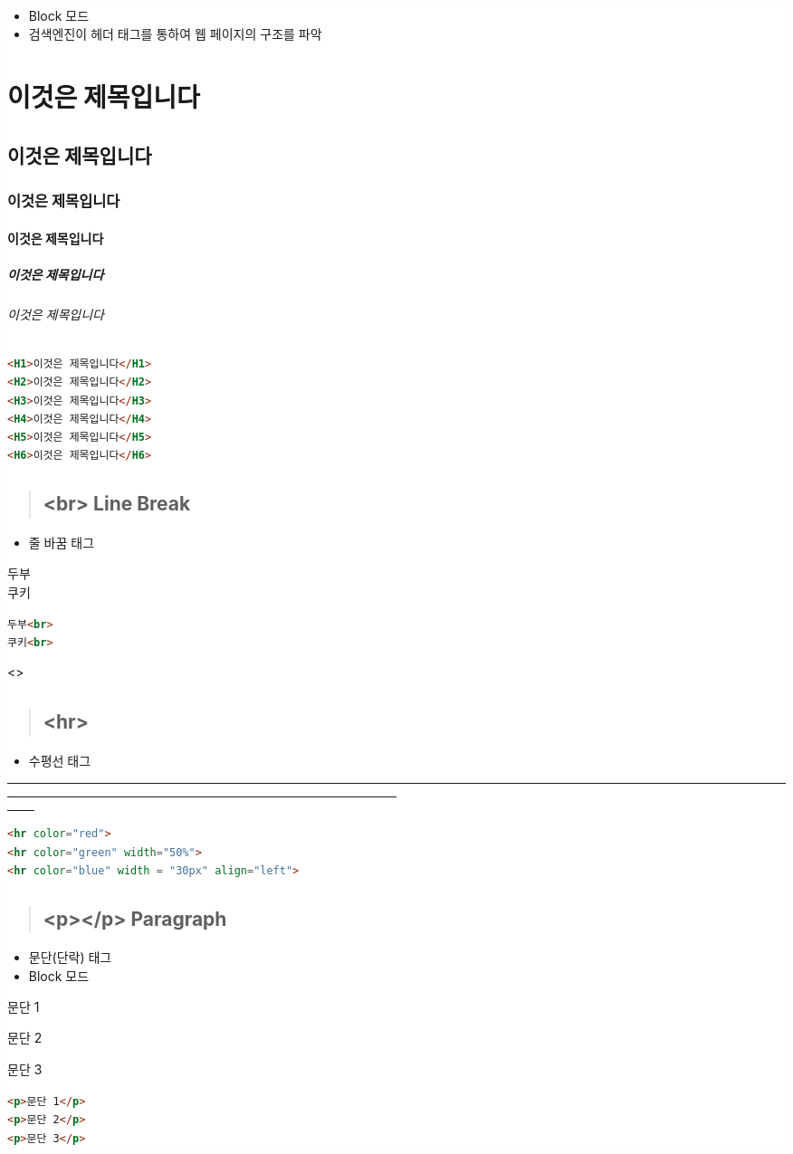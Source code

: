 * Block 모드
* 검색엔진이 헤더 태그를 통하여 웹 페이지의 구조를 파악


<H1>이것은 제목입니다</H1>
<H2>이것은 제목입니다</H2>
<H3>이것은 제목입니다</H3>
<H4>이것은 제목입니다</H4>
<H5>이것은 제목입니다</H5>
<H6>이것은 제목입니다</H6>

```html
<H1>이것은 제목입니다</H1>
<H2>이것은 제목입니다</H2>
<H3>이것은 제목입니다</H3>
<H4>이것은 제목입니다</H4>
<H5>이것은 제목입니다</H5>
<H6>이것은 제목입니다</H6>
```

> ## \<br> Line Break
* 줄 바꿈 태그

두부<br>
쿠키<br>
```html
두부<br>
쿠키<br>
```

<>

> ## \<hr>
* 수평선 태그
<hr color="red">
<hr color="green" width="50%">
<hr color="blue" width = "30px" align="left">

```html
<hr color="red">
<hr color="green" width="50%">
<hr color="blue" width = "30px" align="left">
```

> ## \<p>\</p>  Paragraph
* 문단(단락) 태그
* Block 모드

<p>문단 1</p>
<p>문단 2</p>
<p>문단 3</p>

```html
<p>문단 1</p>
<p>문단 2</p>
<p>문단 3</p>
```
